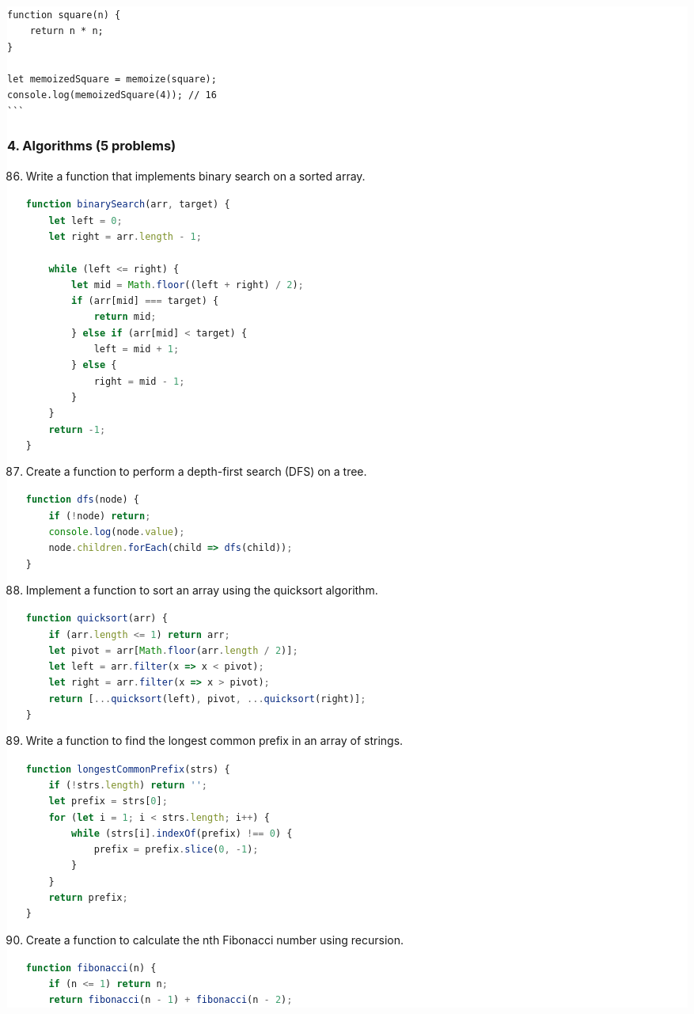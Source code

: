     function square(n) {
        return n * n;
    }

    let memoizedSquare = memoize(square);
    console.log(memoizedSquare(4)); // 16
    ```

### 4. Algorithms (5 problems)
86. Write a function that implements binary search on a sorted array.
    ```javascript
    function binarySearch(arr, target) {
        let left = 0;
        let right = arr.length - 1;

        while (left <= right) {
            let mid = Math.floor((left + right) / 2);
            if (arr[mid] === target) {
                return mid;
            } else if (arr[mid] < target) {
                left = mid + 1;
            } else {
                right = mid - 1;
            }
        }
        return -1;
    }
    ```
87. Create a function to perform a depth-first search (DFS) on a tree.
    ```javascript
    function dfs(node) {
        if (!node) return;
        console.log(node.value);
        node.children.forEach(child => dfs(child));
    }
    ```
88. Implement a function to sort an array using the quicksort algorithm.
    ```javascript
    function quicksort(arr) {
        if (arr.length <= 1) return arr;
        let pivot = arr[Math.floor(arr.length / 2)];
        let left = arr.filter(x => x < pivot);
        let right = arr.filter(x => x > pivot);
        return [...quicksort(left), pivot, ...quicksort(right)];
    }
    ```
89. Write a function to find the longest common prefix in an array of strings.
    ```javascript
    function longestCommonPrefix(strs) {
        if (!strs.length) return '';
        let prefix = strs[0];
        for (let i = 1; i < strs.length; i++) {
            while (strs[i].indexOf(prefix) !== 0) {
                prefix = prefix.slice(0, -1);
            }
        }
        return prefix;
    }
    ```
90. Create a function to calculate the nth Fibonacci number using recursion.
    ```javascript
    function fibonacci(n) {
        if (n <= 1) return n;
        return fibonacci(n - 1) + fibonacci(n - 2);